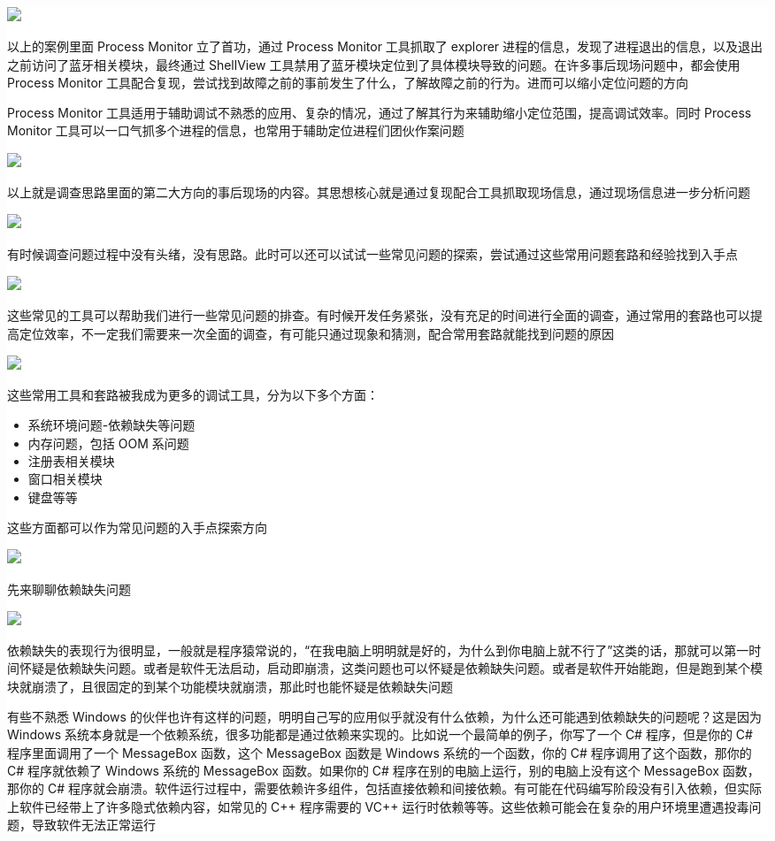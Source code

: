 

![](http://cdn.lindexi.site/lindexi%2F202491994381765.jpg)

以上的案例里面 Process Monitor 立了首功，通过 Process Monitor 工具抓取了 explorer 进程的信息，发现了进程退出的信息，以及退出之前访问了蓝牙相关模块，最终通过 ShellView 工具禁用了蓝牙模块定位到了具体模块导致的问题。在许多事后现场问题中，都会使用 Process Monitor 工具配合复现，尝试找到故障之前的事前发生了什么，了解故障之前的行为。进而可以缩小定位问题的方向

Process Monitor 工具适用于辅助调试不熟悉的应用、复杂的情况，通过了解其行为来辅助缩小定位范围，提高调试效率。同时 Process Monitor 工具可以一口气抓多个进程的信息，也常用于辅助定位进程们团伙作案问题


![](http://cdn.lindexi.site/lindexi%2F20249199458574.jpg)

以上就是调查思路里面的第二大方向的事后现场的内容。其思想核心就是通过复现配合工具抓取现场信息，通过现场信息进一步分析问题


![](http://cdn.lindexi.site/lindexi%2F2024919213128726.jpg)

有时候调查问题过程中没有头绪，没有思路。此时可以还可以试试一些常见问题的探索，尝试通过这些常用问题套路和经验找到入手点


![](http://cdn.lindexi.site/lindexi%2F20249199688371.jpg)

这些常见的工具可以帮助我们进行一些常见问题的排查。有时候开发任务紧张，没有充足的时间进行全面的调查，通过常用的套路也可以提高定位效率，不一定我们需要来一次全面的调查，有可能只通过现象和猜测，配合常用套路就能找到问题的原因


![](http://cdn.lindexi.site/lindexi%2F202491996191828.jpg)

这些常用工具和套路被我成为更多的调试工具，分为以下多个方面：

- 系统环境问题-依赖缺失等问题
- 内存问题，包括 OOM 系问题
- 注册表相关模块
- 窗口相关模块
- 键盘等等

这些方面都可以作为常见问题的入手点探索方向


![](http://cdn.lindexi.site/lindexi%2F202491996414208.jpg)

先来聊聊依赖缺失问题


![](http://cdn.lindexi.site/lindexi%2F202491996542473.jpg)

依赖缺失的表现行为很明显，一般就是程序猿常说的，“在我电脑上明明就是好的，为什么到你电脑上就不行了”这类的话，那就可以第一时间怀疑是依赖缺失问题。或者是软件无法启动，启动即崩溃，这类问题也可以怀疑是依赖缺失问题。或者是软件开始能跑，但是跑到某个模块就崩溃了，且很固定的到某个功能模块就崩溃，那此时也能怀疑是依赖缺失问题

有些不熟悉 Windows 的伙伴也许有这样的问题，明明自己写的应用似乎就没有什么依赖，为什么还可能遇到依赖缺失的问题呢？这是因为 Windows 系统本身就是一个依赖系统，很多功能都是通过依赖来实现的。比如说一个最简单的例子，你写了一个 C# 程序，但是你的 C# 程序里面调用了一个 MessageBox 函数，这个 MessageBox 函数是 Windows 系统的一个函数，你的 C# 程序调用了这个函数，那你的 C# 程序就依赖了 Windows 系统的 MessageBox 函数。如果你的 C# 程序在别的电脑上运行，别的电脑上没有这个 MessageBox 函数，那你的 C# 程序就会崩溃。软件运行过程中，需要依赖许多组件，包括直接依赖和间接依赖。有可能在代码编写阶段没有引入依赖，但实际上软件已经带上了许多隐式依赖内容，如常见的 C++ 程序需要的 VC++ 运行时依赖等等。这些依赖可能会在复杂的用户环境里遭遇投毒问题，导致软件无法正常运行


